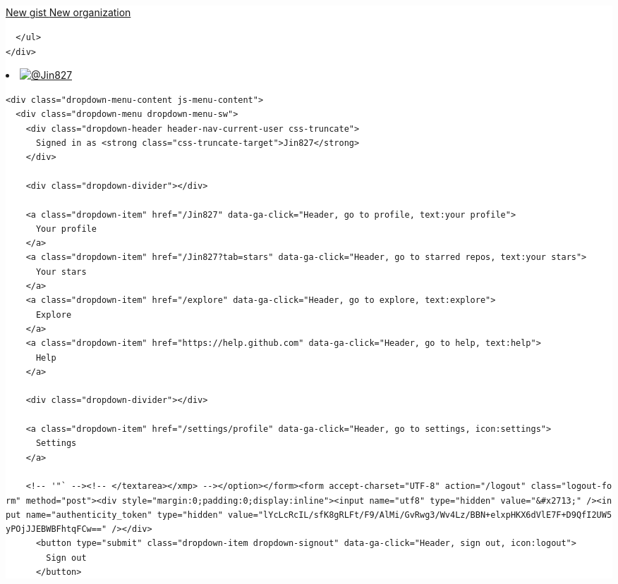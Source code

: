 <a class="dropdown-item" href="https://gist.github.com/" data-ga-click="Header, create new gist">
  New gist
</a>

  <a class="dropdown-item" href="/organizations/new" data-ga-click="Header, create new organization">
    New organization
  </a>




      </ul>
    </div>
  </li>

  <li class="dropdown js-menu-container">
    <a class="header-navlink name tooltipped tooltipped-sw js-menu-target" href="/Jin827"
       aria-label="View profile and more"
       aria-expanded="false"
       aria-haspopup="true"
       data-ga-click="Header, show menu, icon:avatar">
      <img alt="@Jin827" class="avatar" src="https://avatars2.githubusercontent.com/u/25231717?v=4&amp;s=40" height="20" width="20">
      <span class="dropdown-caret"></span>
    </a>

    <div class="dropdown-menu-content js-menu-content">
      <div class="dropdown-menu dropdown-menu-sw">
        <div class="dropdown-header header-nav-current-user css-truncate">
          Signed in as <strong class="css-truncate-target">Jin827</strong>
        </div>

        <div class="dropdown-divider"></div>

        <a class="dropdown-item" href="/Jin827" data-ga-click="Header, go to profile, text:your profile">
          Your profile
        </a>
        <a class="dropdown-item" href="/Jin827?tab=stars" data-ga-click="Header, go to starred repos, text:your stars">
          Your stars
        </a>
        <a class="dropdown-item" href="/explore" data-ga-click="Header, go to explore, text:explore">
          Explore
        </a>
        <a class="dropdown-item" href="https://help.github.com" data-ga-click="Header, go to help, text:help">
          Help
        </a>

        <div class="dropdown-divider"></div>

        <a class="dropdown-item" href="/settings/profile" data-ga-click="Header, go to settings, icon:settings">
          Settings
        </a>

        <!-- '"` --><!-- </textarea></xmp> --></option></form><form accept-charset="UTF-8" action="/logout" class="logout-form" method="post"><div style="margin:0;padding:0;display:inline"><input name="utf8" type="hidden" value="&#x2713;" /><input name="authenticity_token" type="hidden" value="lYcLcRcIL/sfK8gRLFt/F9/AlMi/GvRwg3/Wv4Lz/BBN+elxpHKX6dVlE7F+D9QfI2UW5yPOjJJEBWBFhtqFCw==" /></div>
          <button type="submit" class="dropdown-item dropdown-signout" data-ga-click="Header, sign out, icon:logout">
            Sign out
          </button>
</form>      </div>
    </div>
  </li>
</ul>
